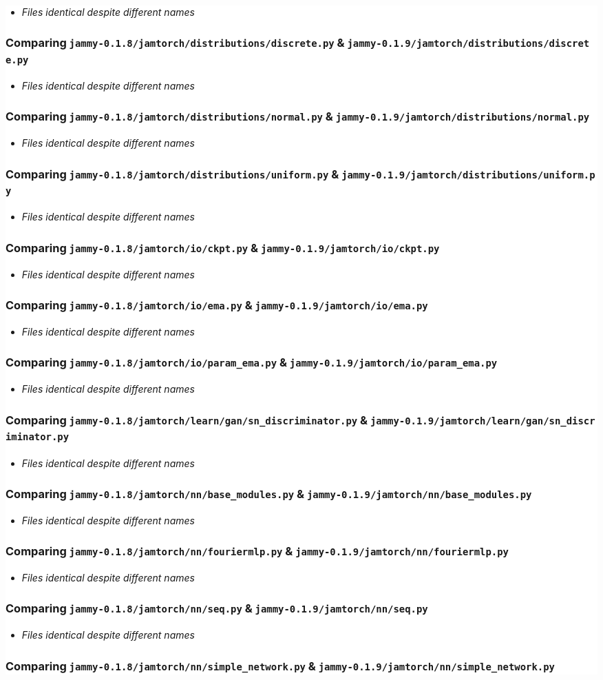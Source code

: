  * *Files identical despite different names*

### Comparing `jammy-0.1.8/jamtorch/distributions/discrete.py` & `jammy-0.1.9/jamtorch/distributions/discrete.py`

 * *Files identical despite different names*

### Comparing `jammy-0.1.8/jamtorch/distributions/normal.py` & `jammy-0.1.9/jamtorch/distributions/normal.py`

 * *Files identical despite different names*

### Comparing `jammy-0.1.8/jamtorch/distributions/uniform.py` & `jammy-0.1.9/jamtorch/distributions/uniform.py`

 * *Files identical despite different names*

### Comparing `jammy-0.1.8/jamtorch/io/ckpt.py` & `jammy-0.1.9/jamtorch/io/ckpt.py`

 * *Files identical despite different names*

### Comparing `jammy-0.1.8/jamtorch/io/ema.py` & `jammy-0.1.9/jamtorch/io/ema.py`

 * *Files identical despite different names*

### Comparing `jammy-0.1.8/jamtorch/io/param_ema.py` & `jammy-0.1.9/jamtorch/io/param_ema.py`

 * *Files identical despite different names*

### Comparing `jammy-0.1.8/jamtorch/learn/gan/sn_discriminator.py` & `jammy-0.1.9/jamtorch/learn/gan/sn_discriminator.py`

 * *Files identical despite different names*

### Comparing `jammy-0.1.8/jamtorch/nn/base_modules.py` & `jammy-0.1.9/jamtorch/nn/base_modules.py`

 * *Files identical despite different names*

### Comparing `jammy-0.1.8/jamtorch/nn/fouriermlp.py` & `jammy-0.1.9/jamtorch/nn/fouriermlp.py`

 * *Files identical despite different names*

### Comparing `jammy-0.1.8/jamtorch/nn/seq.py` & `jammy-0.1.9/jamtorch/nn/seq.py`

 * *Files identical despite different names*

### Comparing `jammy-0.1.8/jamtorch/nn/simple_network.py` & `jammy-0.1.9/jamtorch/nn/simple_network.py`
